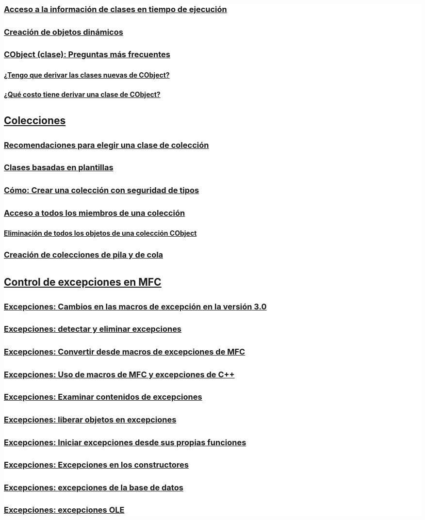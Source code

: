 ### [Acceso a la información de clases en tiempo de ejecución](accessing-run-time-class-information.md)
### [Creación de objetos dinámicos](dynamic-object-creation.md)
### [CObject (clase): Preguntas más frecuentes](cobject-class-frequently-asked-questions.md)
#### [¿Tengo que derivar las clases nuevas de CObject?](do-i-have-to-derive-new-classes-from-cobject-q.md)
#### [¿Qué costo tiene derivar una clase de CObject?](what-does-it-cost-me-to-derive-a-class-from-cobject-q.md)
## [Colecciones](collections.md)
### [Recomendaciones para elegir una clase de colección](recommendations-for-choosing-a-collection-class.md)
### [Clases basadas en plantillas](template-based-classes.md)
### [Cómo: Crear una colección con seguridad de tipos](how-to-make-a-type-safe-collection.md)
### [Acceso a todos los miembros de una colección](accessing-all-members-of-a-collection.md)
#### [Eliminación de todos los objetos de una colección CObject](deleting-all-objects-in-a-cobject-collection.md)
### [Creación de colecciones de pila y de cola](creating-stack-and-queue-collections.md)
## [Control de excepciones en MFC](exception-handling-in-mfc.md)
### [Excepciones: Cambios en las macros de excepción en la versión 3.0](exceptions-changes-to-exception-macros-in-version-3-0.md)
### [Excepciones: detectar y eliminar excepciones](exceptions-catching-and-deleting-exceptions.md)
### [Excepciones: Convertir desde macros de excepciones de MFC](exceptions-converting-from-mfc-exception-macros.md)
### [Excepciones: Uso de macros de MFC y excepciones de C++](exceptions-using-mfc-macros-and-cpp-exceptions.md)
### [Excepciones: Examinar contenidos de excepciones](exceptions-examining-exception-contents.md)
### [Excepciones: liberar objetos en excepciones](exceptions-freeing-objects-in-exceptions.md)
### [Excepciones: Iniciar excepciones desde sus propias funciones](exceptions-throwing-exceptions-from-your-own-functions.md)
### [Excepciones: Excepciones en los constructores](exceptions-exceptions-in-constructors.md)
### [Excepciones: excepciones de la base de datos](exceptions-database-exceptions.md)
### [Excepciones: excepciones OLE](exceptions-ole-exceptions.md)